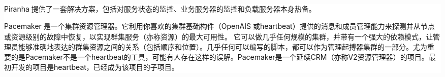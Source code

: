 Piranha 提供了一套解决方案，包括对服务状态的监控、业务服务器的监控和负载服务器本身热备。

Pacemaker 是一个集群资源管理器。它利用你喜欢的集群基础构件（OpenAIS 或heartbeat）提供的消息和成员管理能力来探测并从节点或资源级别的故障中恢复，以实现群集服务（亦称资源）的最大可用性。 
它可以做几乎任何规模的集群，并带有一个强大的依赖模式，让管理员能够准确地表达的群集资源之间的关系（包括顺序和位置）。几乎任何可以编写的脚本，都可以作为管理起搏器集群的一部分。尤为重要的是Pacemaker不是一个heartbeat的工具，可能有人存在这样的误解。Pacemaker是一个延续CRM（亦称V2资源管理器）的项目。最初开发的项目是heartbeat，已经成为该项目的子项目。
